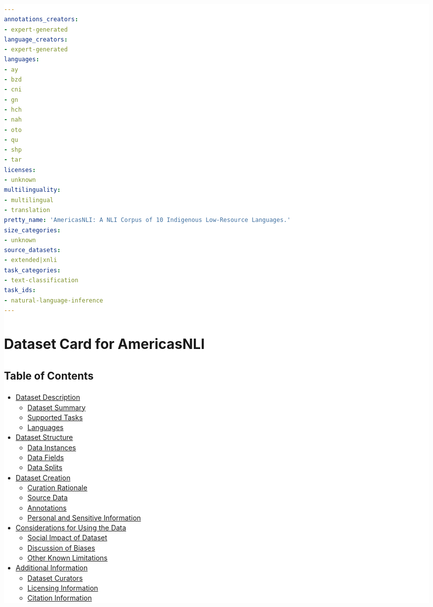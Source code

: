 ```yaml
---
annotations_creators:
- expert-generated
language_creators:
- expert-generated
languages:
- ay
- bzd
- cni
- gn
- hch
- nah
- oto
- qu
- shp
- tar
licenses:
- unknown
multilinguality:
- multilingual
- translation
pretty_name: 'AmericasNLI: A NLI Corpus of 10 Indigenous Low-Resource Languages.'
size_categories:
- unknown
source_datasets:
- extended|xnli
task_categories:
- text-classification
task_ids:
- natural-language-inference
---
```


# Dataset Card for AmericasNLI

## Table of Contents
- [Dataset Description](#dataset-description)
  - [Dataset Summary](#dataset-summary)
  - [Supported Tasks](#supported-tasks-and-leaderboards)
  - [Languages](#languages)
- [Dataset Structure](#dataset-structure)
  - [Data Instances](#data-instances)
  - [Data Fields](#data-instances)
  - [Data Splits](#data-instances)
- [Dataset Creation](#dataset-creation)
  - [Curation Rationale](#curation-rationale)
  - [Source Data](#source-data)
  - [Annotations](#annotations)
  - [Personal and Sensitive Information](#personal-and-sensitive-information)
- [Considerations for Using the Data](#considerations-for-using-the-data)
  - [Social Impact of Dataset](#social-impact-of-dataset)
  - [Discussion of Biases](#discussion-of-biases)
  - [Other Known Limitations](#other-known-limitations)
- [Additional Information](#additional-information)
  - [Dataset Curators](#dataset-curators)
  - [Licensing Information](#licensing-information)
  - [Citation Information](#citation-information)
